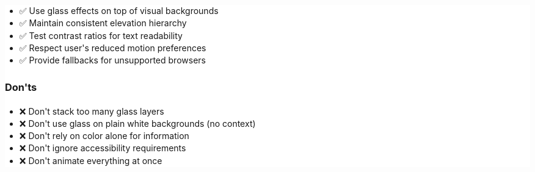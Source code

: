 - ✅ Use glass effects on top of visual backgrounds
- ✅ Maintain consistent elevation hierarchy
- ✅ Test contrast ratios for text readability
- ✅ Respect user's reduced motion preferences
- ✅ Provide fallbacks for unsupported browsers

### Don'ts

- ❌ Don't stack too many glass layers
- ❌ Don't use glass on plain white backgrounds (no context)
- ❌ Don't rely on color alone for information
- ❌ Don't ignore accessibility requirements
- ❌ Don't animate everything at once
